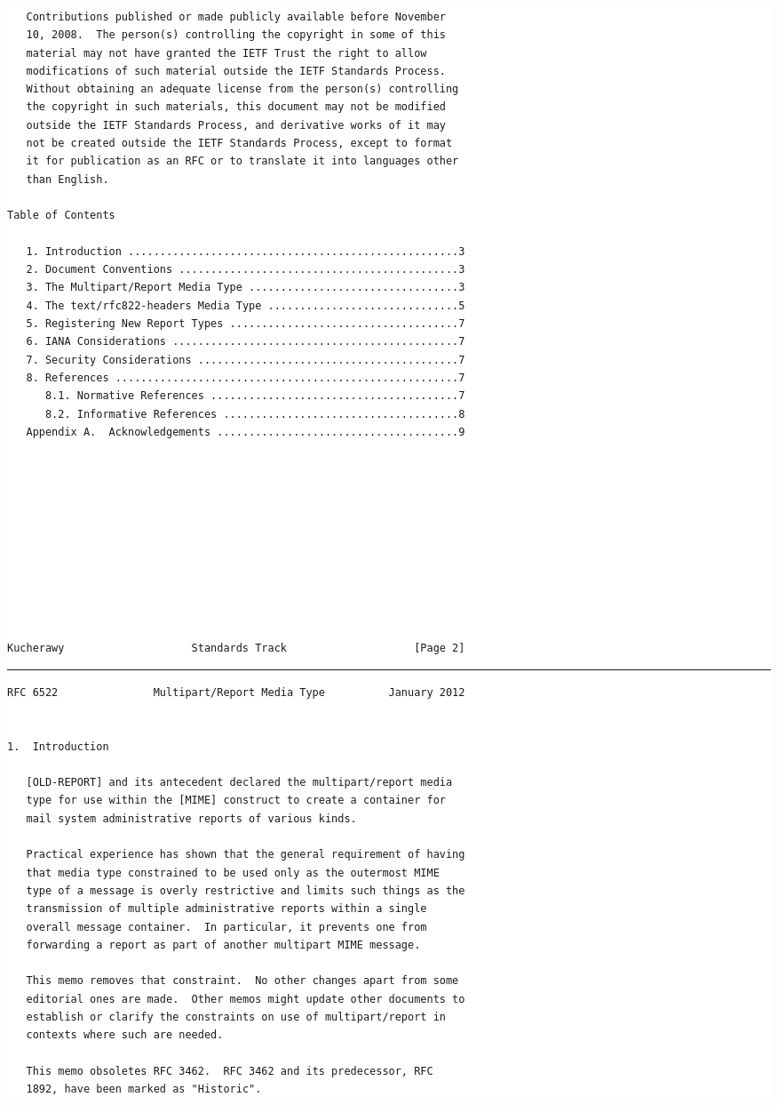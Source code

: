 ``` newpage
   Contributions published or made publicly available before November
   10, 2008.  The person(s) controlling the copyright in some of this
   material may not have granted the IETF Trust the right to allow
   modifications of such material outside the IETF Standards Process.
   Without obtaining an adequate license from the person(s) controlling
   the copyright in such materials, this document may not be modified
   outside the IETF Standards Process, and derivative works of it may
   not be created outside the IETF Standards Process, except to format
   it for publication as an RFC or to translate it into languages other
   than English.

Table of Contents

   1. Introduction ....................................................3
   2. Document Conventions ............................................3
   3. The Multipart/Report Media Type .................................3
   4. The text/rfc822-headers Media Type ..............................5
   5. Registering New Report Types ....................................7
   6. IANA Considerations .............................................7
   7. Security Considerations .........................................7
   8. References ......................................................7
      8.1. Normative References .......................................7
      8.2. Informative References .....................................8
   Appendix A.  Acknowledgements ......................................9











Kucherawy                    Standards Track                    [Page 2]
```

------------------------------------------------------------------------

``` newpage
RFC 6522               Multipart/Report Media Type          January 2012


1.  Introduction

   [OLD-REPORT] and its antecedent declared the multipart/report media
   type for use within the [MIME] construct to create a container for
   mail system administrative reports of various kinds.

   Practical experience has shown that the general requirement of having
   that media type constrained to be used only as the outermost MIME
   type of a message is overly restrictive and limits such things as the
   transmission of multiple administrative reports within a single
   overall message container.  In particular, it prevents one from
   forwarding a report as part of another multipart MIME message.

   This memo removes that constraint.  No other changes apart from some
   editorial ones are made.  Other memos might update other documents to
   establish or clarify the constraints on use of multipart/report in
   contexts where such are needed.

   This memo obsoletes RFC 3462.  RFC 3462 and its predecessor, RFC
   1892, have been marked as "Historic".
```